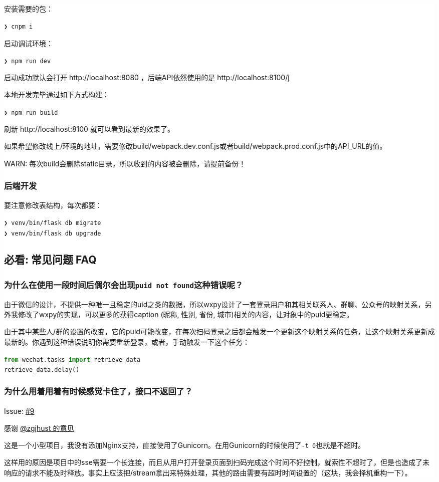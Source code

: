 安装需要的包：

```bash
❯ cnpm i 
```

启动调试环境：

```bash
❯ npm run dev
```

启动成功默认会打开 http://localhost:8080 ，后端API依然使用的是 http://localhost:8100/j

本地开发完毕通过如下方式构建：

```bash
❯ npm run build
```

刷新 http://localhost:8100 就可以看到最新的效果了。

如果希望修改线上/环境的地址，需要修改build/webpack.dev.conf.js或者build/webpack.prod.conf.js中的API_URL的值。

WARN: 每次build会删除static目录，所以收到的内容被会删除，请提前备份！

### 后端开发

要注意修改表结构，每次都要：

```bash
❯ venv/bin/flask db migrate
❯ venv/bin/flask db upgrade
```

## 必看: 常见问题 FAQ

### 为什么在使用一段时间后偶尔会出现`puid not found`这种错误呢？

由于微信的设计，不提供一种唯一且稳定的uid之类的数据，所以wxpy设计了一套登录用户和其相关联系人、群聊、公众号的映射关系，另外我修改了wxpy的实现，可以更多的获得caption (昵称, 性别, 省份, 城市)相关的内容，让对象中的puid更稳定。

由于其中某些人/群的设置的改变，它的puid可能改变，在每次扫码登录之后都会触发一个更新这个映射关系的任务，让这个映射关系更新成最新的。你遇到这种错误说明你需要重新登录，或者，手动触发一下这个任务：

```python
from wechat.tasks import retrieve_data
retrieve_data.delay()
```

### 为什么用着用着有时候感觉卡住了，接口不返回了？

Issue: [#9](https://github.com/dongweiming/wechat-admin/issues/9)

感谢 [@zgjhust 的意见](https://github.com/dongweiming/wechat-admin/issues/11)

这是一个小型项目，我没有添加Nginx支持，直接使用了Gunicorn。在用Gunicorn的时候使用了`-t 0`也就是不超时。

这样用的原因是项目中的sse需要一个长连接，而且从用户打开登录页面到扫码完成这个时间不好控制，就索性不超时了，但是也造成了未响应的请求不能及时释放。事实上应该把/stream拿出来特殊处理，其他的路由需要有超时时间设置的（这块，我会择机重构一下）。
